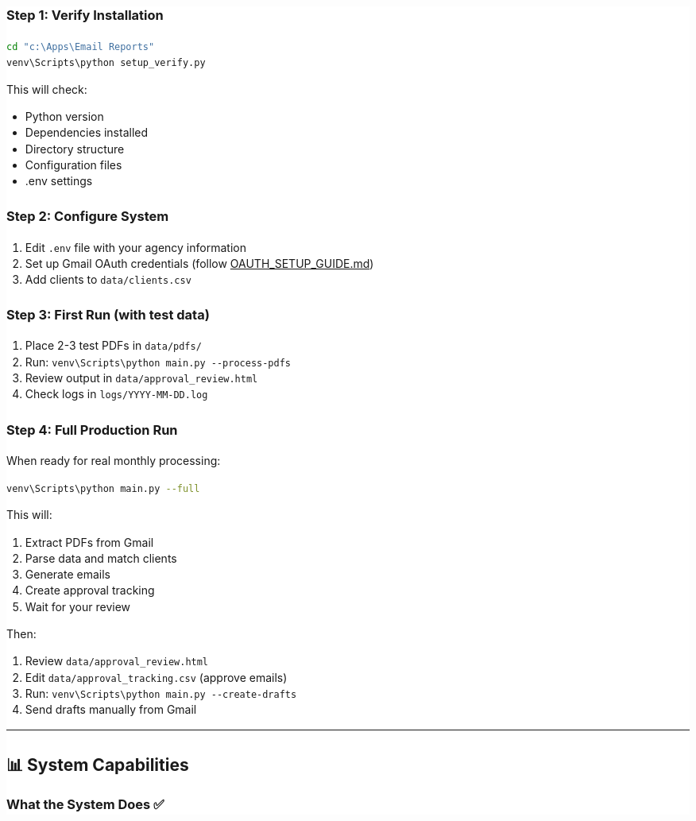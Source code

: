 ### Step 1: Verify Installation

```bash
cd "c:\Apps\Email Reports"
venv\Scripts\python setup_verify.py
```

This will check:
- Python version
- Dependencies installed
- Directory structure
- Configuration files
- .env settings

### Step 2: Configure System

1. Edit `.env` file with your agency information
2. Set up Gmail OAuth credentials (follow [OAUTH_SETUP_GUIDE.md](OAUTH_SETUP_GUIDE.md))
3. Add clients to `data/clients.csv`

### Step 3: First Run (with test data)

1. Place 2-3 test PDFs in `data/pdfs/`
2. Run: `venv\Scripts\python main.py --process-pdfs`
3. Review output in `data/approval_review.html`
4. Check logs in `logs/YYYY-MM-DD.log`

### Step 4: Full Production Run

When ready for real monthly processing:

```bash
venv\Scripts\python main.py --full
```

This will:
1. Extract PDFs from Gmail
2. Parse data and match clients
3. Generate emails
4. Create approval tracking
5. Wait for your review

Then:
1. Review `data/approval_review.html`
2. Edit `data/approval_tracking.csv` (approve emails)
3. Run: `venv\Scripts\python main.py --create-drafts`
4. Send drafts manually from Gmail

---

## 📊 System Capabilities

### What the System Does ✅
